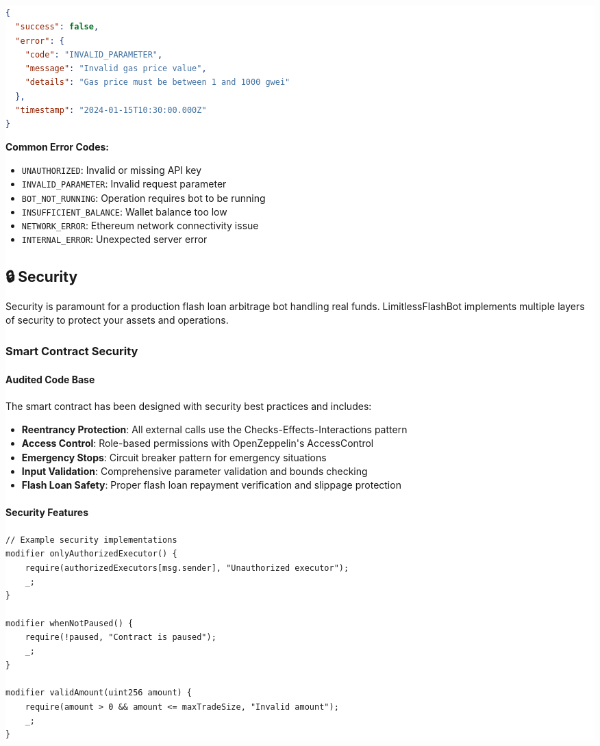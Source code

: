 ```json
{
  "success": false,
  "error": {
    "code": "INVALID_PARAMETER",
    "message": "Invalid gas price value",
    "details": "Gas price must be between 1 and 1000 gwei"
  },
  "timestamp": "2024-01-15T10:30:00.000Z"
}
```

**Common Error Codes:**
- `UNAUTHORIZED`: Invalid or missing API key
- `INVALID_PARAMETER`: Invalid request parameter
- `BOT_NOT_RUNNING`: Operation requires bot to be running
- `INSUFFICIENT_BALANCE`: Wallet balance too low
- `NETWORK_ERROR`: Ethereum network connectivity issue
- `INTERNAL_ERROR`: Unexpected server error

## 🔒 Security

Security is paramount for a production flash loan arbitrage bot handling real funds. LimitlessFlashBot implements multiple layers of security to protect your assets and operations.

### Smart Contract Security

#### Audited Code Base

The smart contract has been designed with security best practices and includes:

- **Reentrancy Protection**: All external calls use the Checks-Effects-Interactions pattern
- **Access Control**: Role-based permissions with OpenZeppelin's AccessControl
- **Emergency Stops**: Circuit breaker pattern for emergency situations
- **Input Validation**: Comprehensive parameter validation and bounds checking
- **Flash Loan Safety**: Proper flash loan repayment verification and slippage protection

#### Security Features

```solidity
// Example security implementations
modifier onlyAuthorizedExecutor() {
    require(authorizedExecutors[msg.sender], "Unauthorized executor");
    _;
}

modifier whenNotPaused() {
    require(!paused, "Contract is paused");
    _;
}

modifier validAmount(uint256 amount) {
    require(amount > 0 && amount <= maxTradeSize, "Invalid amount");
    _;
}
```
